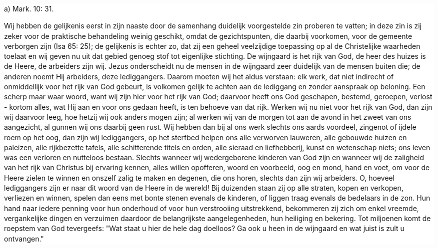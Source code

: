 a) Mark. 10: 31.

Wij hebben de gelijkenis eerst in zijn naaste door de samenhang duidelijk voorgestelde zin proberen te vatten; in deze zin is zij zeker voor de praktische behandeling weinig geschikt, omdat de gezichtspunten, die daarbij voorkomen, voor de gemeente verborgen zijn (Isa 65: 25); de gelijkenis is echter zo, dat zij een geheel veelzijdige toepassing op al de Christelijke waarheden toelaat en wij geven nu uit dat gebied genoeg stof tot eigenlijke stichting. De wijngaard is het rijk van God, de heer des huizes is de Heere, de arbeiders zijn wij. Jezus onderscheidt nu de mensen in de wijngaard zeer duidelijk van de mensen buiten die; de anderen noemt Hij arbeiders, deze lediggangers. Daarom moeten wij het aldus verstaan: elk werk, dat niet indirecht of onmiddellijk voor het rijk van God gebeurt, is volkomen gelijk te achten aan de lediggang en zonder aanspraak op beloning. Een scherp maar waar woord, want wij zijn hier voor het rijk van God; daarvoor heeft ons God geschapen, bestemd, geroepen, verlost - kortom alles, wat Hij aan en voor ons gedaan heeft, is ten behoeve van dat rijk. Werken wij nu niet voor het rijk van God, dan zijn wij daarvoor leeg, hoe hetzij wij ook anders mogen zijn; al werken wij van de morgen tot aan de avond in het zweet van ons aangezicht, al gunnen wij ons daarbij geen rust. Wij hebben dan bij al ons werk slechts ons aards voordeel, zingenot of ijdele roem op het oog, dan zijn wij lediggangers, op het sterfbed helpen ons alle verworven lauweren, alle gebouwde huizen en paleizen, alle rijkbezette tafels, alle schitterende titels en orden, alle sieraad en liefhebberij, kunst en wetenschap niets; ons leven was een verloren en nutteloos bestaan. Slechts wanneer wij wedergeborene kinderen van God zijn en wanneer wij de zaligheid van het rijk van Christus bij ervaring kennen, alles willen opofferen, woord en voorbeeld, oog en mond, hand en voet, om voor de Heere zielen te winnen en onszelf zalig te maken en degenen, die ons horen, slechts dan zijn wij arbeiders. O, hoeveel lediggangers zijn er naar dit woord van de Heere in de wereld! Bij duizenden staan zij op alle straten, kopen en verkopen, verliezen en winnen, spelen dan eens met bonte stenen evenals de kinderen, of liggen traag evenals de bedelaars in de zon. Hun hand naar iedere penning voor hun onderhoud of voor hun verstrooiing uitstrekkend, bekommeren zij zich om enkel	vreemde,	vergankelijke	dingen	en	verzuimen	daardoor	de	belangrijkste aangelegenheden, hun heiliging en bekering. Tot miljoenen komt de roepstem van God tevergeefs: "Wat staat u hier de hele dag doelloos? Ga ook u heen in de wijngaard en wat juist is zult u ontvangen."
